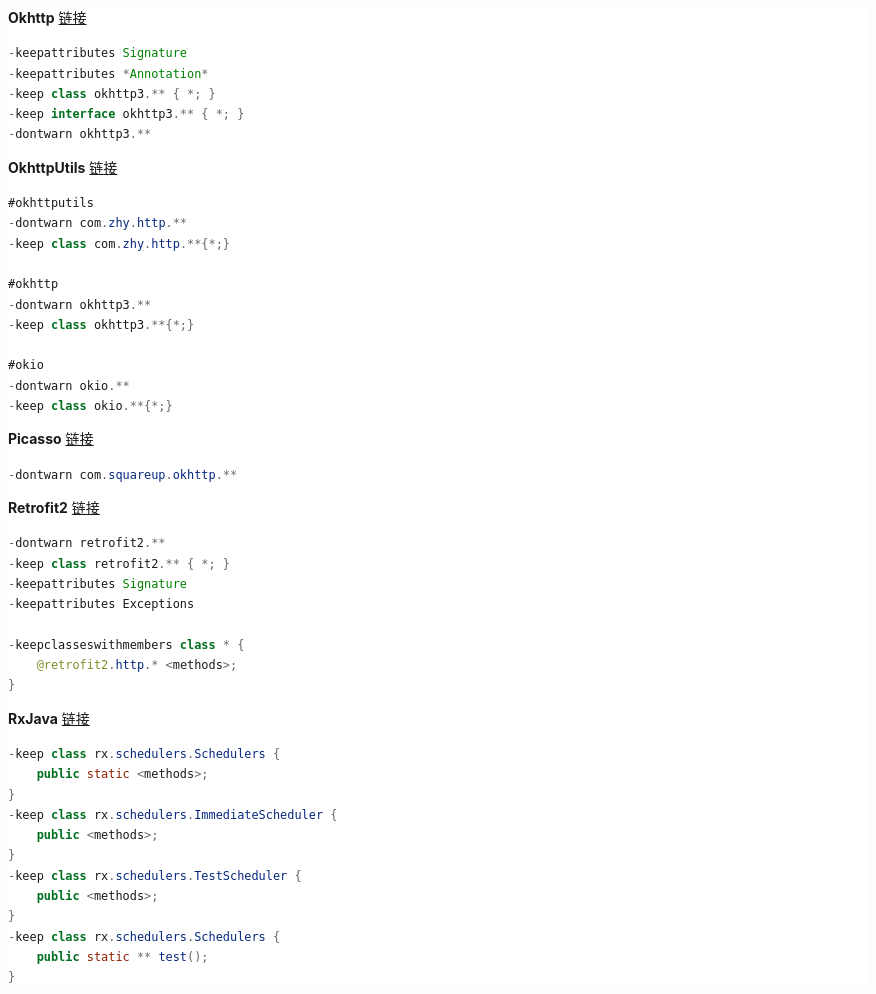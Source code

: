 **Okhttp** [链接](http://square.github.io/okhttp/)   

```java
-keepattributes Signature
-keepattributes *Annotation*
-keep class okhttp3.** { *; }
-keep interface okhttp3.** { *; }
-dontwarn okhttp3.**
```

**OkhttpUtils** [链接](https://github.com/hongyangAndroid/okhttputils)   

```java
#okhttputils
-dontwarn com.zhy.http.**
-keep class com.zhy.http.**{*;}

#okhttp
-dontwarn okhttp3.**
-keep class okhttp3.**{*;}

#okio
-dontwarn okio.**
-keep class okio.**{*;}
```

**Picasso** [链接](https://square.github.io/picasso/)   

```java
-dontwarn com.squareup.okhttp.**
```

**Retrofit2** [链接](https://square.github.io/retrofit/)   

```java
-dontwarn retrofit2.**
-keep class retrofit2.** { *; }
-keepattributes Signature
-keepattributes Exceptions

-keepclasseswithmembers class * {
    @retrofit2.http.* <methods>;
}

```

**RxJava** [链接](https://github.com/ReactiveX/RxJava)   

```java
-keep class rx.schedulers.Schedulers {
    public static <methods>;
}
-keep class rx.schedulers.ImmediateScheduler {
    public <methods>;
}
-keep class rx.schedulers.TestScheduler {
    public <methods>;
}
-keep class rx.schedulers.Schedulers {
    public static ** test();
}
```
